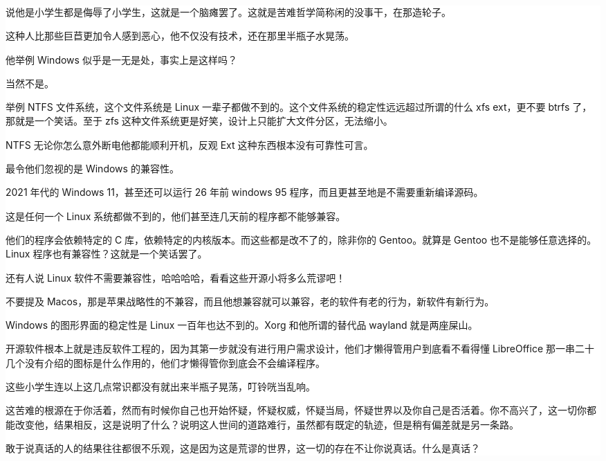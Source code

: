 说他是小学生都是侮辱了小学生，这就是一个脑瘫罢了。这就是苦难哲学简称闲的没事干，在那造轮子。

这种人比那些巨苣更加令人感到恶心，他不仅没有技术，还在那里半瓶子水晃荡。

他举例 Windows 似乎是一无是处，事实上是这样吗？

当然不是。

举例 NTFS 文件系统，这个文件系统是 Linux 一辈子都做不到的。这个文件系统的稳定性远远超过所谓的什么 xfs ext，更不要 btrfs 了，那就是一个笑话。至于 zfs 这种文件系统更是好笑，设计上只能扩大文件分区，无法缩小。

NTFS 无论你怎么意外断电他都能顺利开机，反观 Ext 这种东西根本没有可靠性可言。

最令他们忽视的是 Windows 的兼容性。

2021 年代的 Windows 11，甚至还可以运行 26 年前 windows 95 程序，而且更甚至地是不需要重新编译源码。

这是任何一个 Linux 系统都做不到的，他们甚至连几天前的程序都不能够兼容。

他们的程序会依赖特定的 C 库，依赖特定的内核版本。而这些都是改不了的，除非你的 Gentoo。就算是 Gentoo 也不是能够任意选择的。Linux 程序也有兼容性？这就是一个笑话罢了。

还有人说 Linux 软件不需要兼容性，哈哈哈哈，看看这些开源小将多么荒谬吧！

不要提及 Macos，那是苹果战略性的不兼容，而且他想兼容就可以兼容，老的软件有老的行为，新软件有新行为。

Windows 的图形界面的稳定性是 Linux 一百年也达不到的。Xorg 和他所谓的替代品 wayland 就是两座屎山。

开源软件根本上就是违反软件工程的，因为其第一步就没有进行用户需求设计，他们才懒得管用户到底看不看得懂 LibreOffice 那一串二十几个没有介绍的图标是什么作用的，他们才懒得管你到底会不会编译程序。

这些小学生连以上这几点常识都没有就出来半瓶子晃荡，叮铃咣当乱响。

这苦难的根源在于你活着，然而有时候你自己也开始怀疑，怀疑权威，怀疑当局，怀疑世界以及你自己是否活着。你不高兴了，这一切你都能改变他，结果相反，这是说明了什么？说明这人世间的道路难行，虽然都有既定的轨迹，但是稍有偏差就是另一条路。

敢于说真话的人的结果往往都很不乐观，这是因为这是荒谬的世界，这一切的存在不让你说真话。什么是真话？

